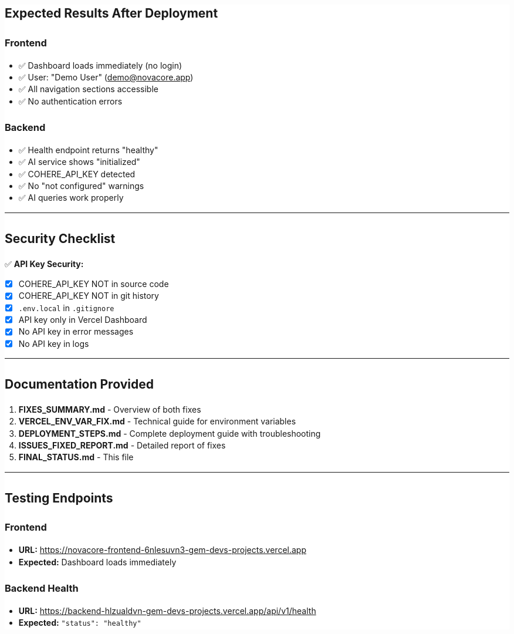 
## Expected Results After Deployment

### Frontend
- ✅ Dashboard loads immediately (no login)
- ✅ User: "Demo User" (demo@novacore.app)
- ✅ All navigation sections accessible
- ✅ No authentication errors

### Backend
- ✅ Health endpoint returns "healthy"
- ✅ AI service shows "initialized"
- ✅ COHERE_API_KEY detected
- ✅ No "not configured" warnings
- ✅ AI queries work properly

---

## Security Checklist

✅ **API Key Security:**
- [x] COHERE_API_KEY NOT in source code
- [x] COHERE_API_KEY NOT in git history
- [x] `.env.local` in `.gitignore`
- [x] API key only in Vercel Dashboard
- [x] No API key in error messages
- [x] No API key in logs

---

## Documentation Provided

1. **FIXES_SUMMARY.md** - Overview of both fixes
2. **VERCEL_ENV_VAR_FIX.md** - Technical guide for environment variables
3. **DEPLOYMENT_STEPS.md** - Complete deployment guide with troubleshooting
4. **ISSUES_FIXED_REPORT.md** - Detailed report of fixes
5. **FINAL_STATUS.md** - This file

---

## Testing Endpoints

### Frontend
- **URL:** https://novacore-frontend-6nlesuvn3-gem-devs-projects.vercel.app
- **Expected:** Dashboard loads immediately

### Backend Health
- **URL:** https://backend-hlzualdvn-gem-devs-projects.vercel.app/api/v1/health
- **Expected:** `"status": "healthy"`
